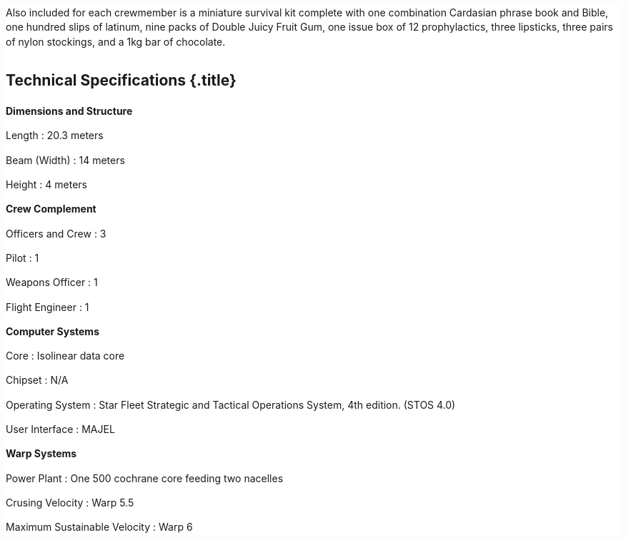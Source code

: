 Also included for each crewmember is a miniature survival kit complete
with one combination Cardasian phrase book and Bible, one hundred slips
of latinum, nine packs of Double Juicy Fruit Gum, one issue box of 12
prophylactics, three lipsticks, three pairs of nylon stockings, and a
1kg bar of chocolate.

Technical Specifications {.title}
------------------------

**Dimensions and Structure**

 Length 
:   20.3 meters

 Beam (Width) 
:   14 meters

 Height 
:   4 meters

**Crew Complement**

 Officers and Crew 
:   3

 Pilot 
:   1

 Weapons Officer 
:   1

 Flight Engineer 
:   1

**Computer Systems**

 Core 
:   Isolinear data core

 Chipset 
:   N/A

 Operating System 
:   Star Fleet Strategic and Tactical Operations System, 4th edition.
    (STOS 4.0)

 User Interface 
:   MAJEL

**Warp Systems**

 Power Plant 
:   One 500 cochrane core feeding two nacelles

 Crusing Velocity 
:   Warp 5.5

 Maximum Sustainable Velocity 
:   Warp 6
